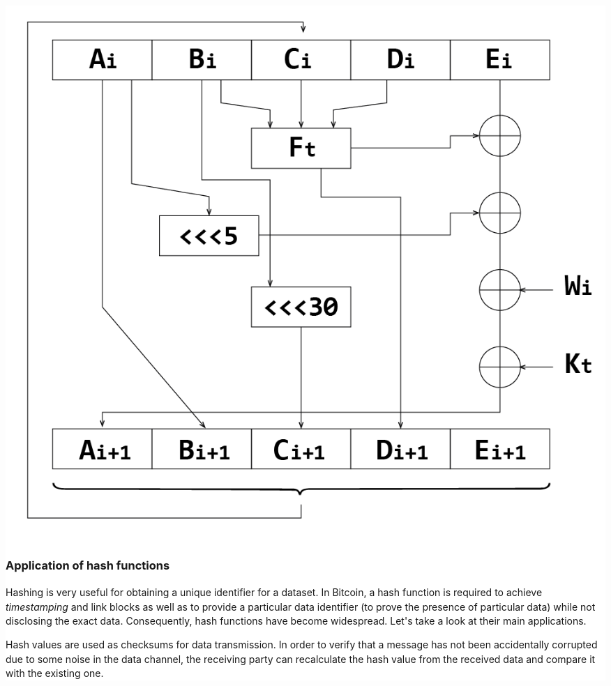 ![Figure 3.7 -  Operation scheme of SHA-1](/resources/img/chapter-1/3.1-introduction-to-cryptography/3.7-sha1.png)

### Application of hash functions
Hashing is very useful for obtaining a unique identifier for a dataset. In Bitcoin, a hash function is required to 
achieve *timestamping* and link blocks as well as to provide a particular data identifier (to prove the presence of 
particular data) while not disclosing the exact data. Consequently, hash functions have become widespread. Let's take a 
look at their main applications.

Hash values are used as checksums for data transmission. In order to verify that a message has not been accidentally 
corrupted due to some noise in the data channel, the receiving party can recalculate the hash value from the received 
data and compare it with the existing one.

